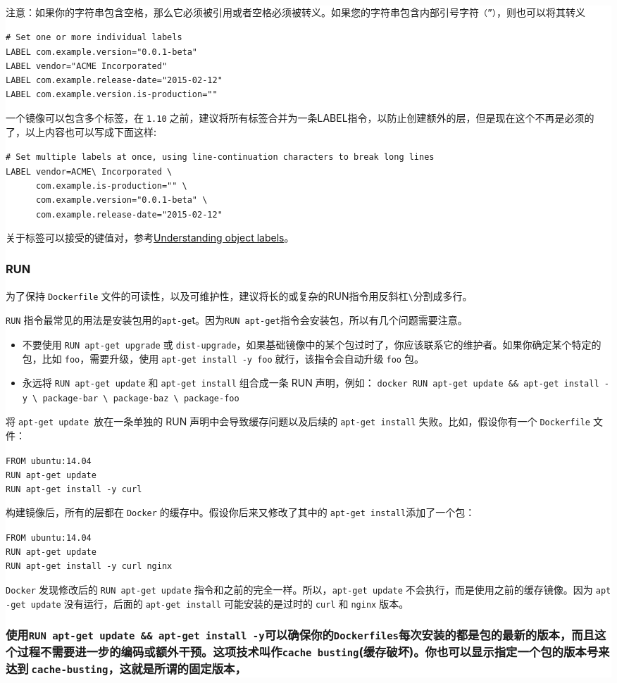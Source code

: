 注意：如果你的字符串包含空格，那么它必须被引用或者空格必须被转义。如果您的字符串包含内部引号字符`（”）`，则也可以将其转义

```
# Set one or more individual labels
LABEL com.example.version="0.0.1-beta"
LABEL vendor="ACME Incorporated"
LABEL com.example.release-date="2015-02-12"
LABEL com.example.version.is-production=""
```
一个镜像可以包含多个标签，在 `1.10` 之前，建议将所有标签合并为一条LABEL指令，以防止创建额外的层，但是现在这个不再是必须的了，以上内容也可以写成下面这样:

```
# Set multiple labels at once, using line-continuation characters to break long lines
LABEL vendor=ACME\ Incorporated \
      com.example.is-production="" \
      com.example.version="0.0.1-beta" \
      com.example.release-date="2015-02-12"
```

关于标签可以接受的键值对，参考[Understanding object labels](https://docs.docker.com/config/labels-custom-metadata/)。

### RUN

为了保持 `Dockerfile` 文件的可读性，以及可维护性，建议将长的或复杂的RUN指令用反斜杠`\`分割成多行。

`RUN` 指令最常见的用法是安装包用的`apt-ge`t。因为`RUN apt-get`指令会安装包，所以有几个问题需要注意。

* 不要使用 `RUN apt-get upgrade` 或 `dist-upgrade`，如果基础镜像中的某个包过时了，你应该联系它的维护者。如果你确定某个特定的包，比如 `foo`，需要升级，使用 `apt-get install -y foo` 就行，该指令会自动升级 `foo` 包。

* 永远将 `RUN apt-get update` 和 `apt-get install` 组合成一条 RUN 声明，例如： `docker RUN apt-get update && apt-get install -y \ package-bar \ package-baz \ package-foo`


将 `apt-get update `放在一条单独的 RUN 声明中会导致缓存问题以及后续的 `apt-get install` 失败。比如，假设你有一个 `Dockerfile` 文件：

```
FROM ubuntu:14.04
RUN apt-get update
RUN apt-get install -y curl
```

构建镜像后，所有的层都在 `Docker` 的缓存中。假设你后来又修改了其中的 `apt-get install`添加了一个包：

```
FROM ubuntu:14.04
RUN apt-get update
RUN apt-get install -y curl nginx
```

`Docker` 发现修改后的 `RUN apt-get update` 指令和之前的完全一样。所以，`apt-get update` 不会执行，而是使用之前的缓存镜像。因为 `apt-get update` 没有运行，后面的 `apt-get install` 可能安装的是过时的 `curl` 和 `nginx` 版本。

### 使用`RUN apt-get update && apt-get install -y`可以确保你的`Dockerfiles`每次安装的都是包的最新的版本，而且这个过程不需要进一步的编码或额外干预。这项技术叫作`cache busting`(缓存破坏)。你也可以显示指定一个包的版本号来达到 `cache-busting`，这就是所谓的固定版本，
